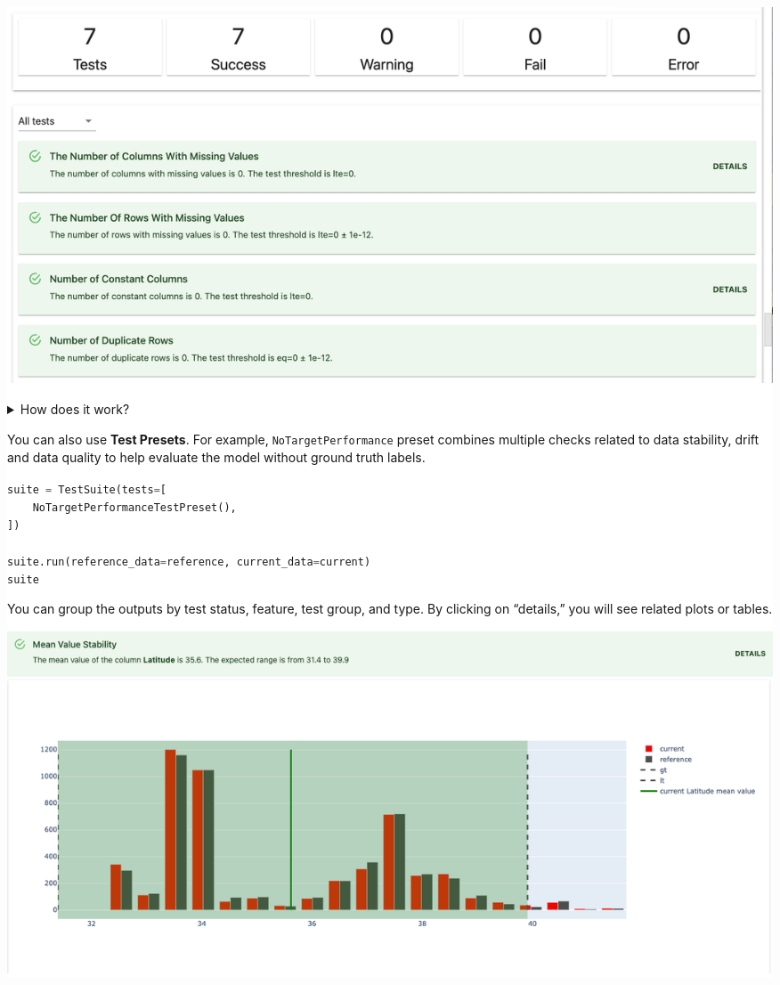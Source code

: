 ![Part of the custom Test Suite.](../.gitbook/assets/tutorial/get-started-test-output-min.png)

<details><summary>How does it work?</summary></details>

You can also use **Test Presets**. For example, `NoTargetPerformance` preset combines multiple checks related to data stability, drift and data quality to help evaluate the model without ground truth labels. 

```python
suite = TestSuite(tests=[
    NoTargetPerformanceTestPreset(),
])

suite.run(reference_data=reference, current_data=current)
suite
```

You can group the outputs by test status, feature, test group, and type. By clicking on “details,” you will see related plots or tables.

![Details on Mean Value Stability test](../.gitbook/assets/tutorial/get_started_2_mean_value_stability-min.png)
